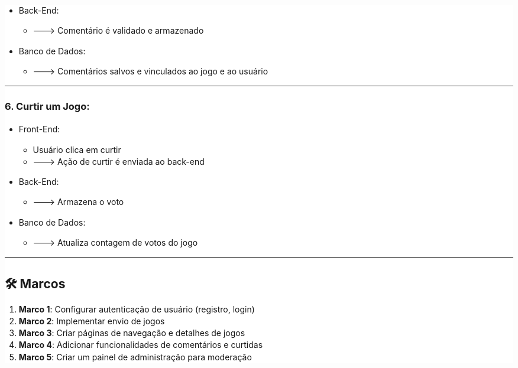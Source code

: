 - Back-End:
  - ---> Comentário é validado e armazenado

- Banco de Dados:
  - ---> Comentários salvos e vinculados ao jogo e ao usuário

---

### 6. **Curtir um Jogo:**
- Front-End: 
  - Usuário clica em curtir
  - ---> Ação de curtir é enviada ao back-end

- Back-End:
  - ---> Armazena o voto

- Banco de Dados:
  - ---> Atualiza contagem de votos do jogo

---

## 🛠 Marcos

1. **Marco 1**: Configurar autenticação de usuário (registro, login)
2. **Marco 2**: Implementar envio de jogos
3. **Marco 3**: Criar páginas de navegação e detalhes de jogos
4. **Marco 4**: Adicionar funcionalidades de comentários e curtidas
5. **Marco 5**: Criar um painel de administração para moderação

